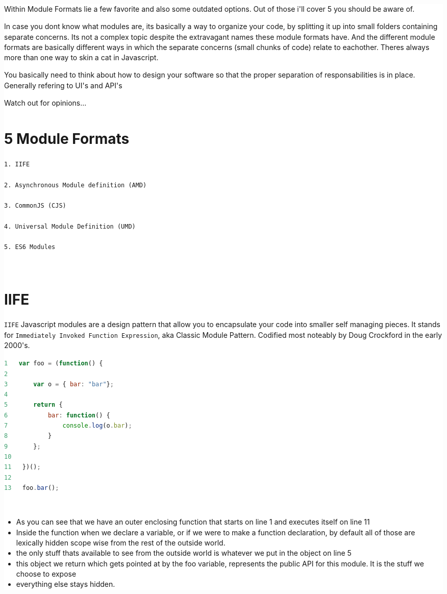 Within Module Formats lie a few favorite and also some outdated options. Out of those i'll cover 5 you should be aware of.

In case you dont know what modules are, its basically a way to organize your code, by splitting it up into small folders containing separate concerns. Its not a complex topic despite  the extravagant names these module formats have. And the different module formats are basically different ways in which the separate concerns (small chunks of code) relate to eachother. Theres always more than one way to skin a cat in Javascript.

You basically need to think about how to design your software so that the proper separation of responsabilities is in place. Generally refering to UI's and API's

Watch out for opinions...

# 5 Module Formats

    1. IIFE

    2. Asynchronous Module definition (AMD)

    3. CommonJS (CJS)

    4. Universal Module Definition (UMD)

    5. ES6 Modules



<br>

# IIFE

`IIFE` Javascript modules are a design pattern that allow you to encapsulate your code into smaller self managing pieces. It stands for `Immediately Invoked Function Expression`, aka Classic Module Pattern. Codified most noteably by Doug Crockford in the early 2000's.

```js
1   var foo = (function() {
2
3       var o = { bar: "bar"};
4
5       return {
6           bar: function() {
7               console.log(o.bar);
8           }
9       };
10
11   })();
12
13   foo.bar();
```

<br>


* As you can see that we have an outer enclosing function that starts on line 1 and executes itself on line 11
* Inside the function when we declare a variable, or if we were to make a function declaration, by default all of those are lexically hidden scope wise from the rest of the outside world.
* the only stuff thats available to see from the outside world is whatever we put in the object on line 5
* this object we return which gets pointed at by the foo variable, represents the public API for this module. It is the stuff we choose to expose
* everything else stays hidden.
